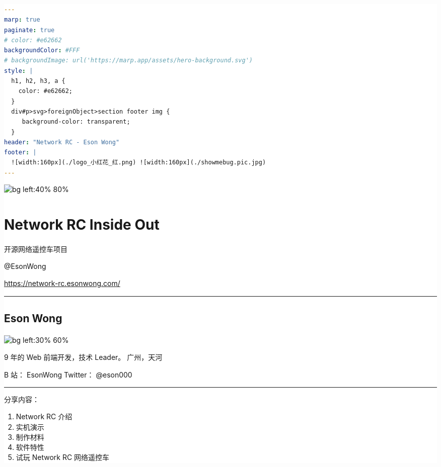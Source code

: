 ```yaml
---
marp: true
paginate: true
# color: #e62662
backgroundColor: #FFF
# backgroundImage: url('https://marp.app/assets/hero-background.svg')
style: |
  h1, h2, h3, a {
    color: #e62662;
  }
  div#p>svg>foreignObject>section footer img {
     background-color: transparent;
  }
header: "Network RC - Eson Wong"
footer: |
  ![width:160px](./logo_小红花_红.png) ![width:160px](./showmebug.pic.jpg)
---
```


![bg left:40% 80%](https://network-rc.esonwong.com/logo-256.png)

# Network RC Inside Out

开源网络遥控车项目

@EsonWong

<https://network-rc.esonwong.com/>



---

## Eson Wong

![bg left:30% 60%](https://blog.esonwong.com/favicon.png)

9 年的 Web 前端开发，技术 Leader。
广州，天河

B 站： EsonWong
Twitter： @eson000



---

分享内容：

1. Network RC 介绍
2. 实机演示
3. 制作材料
4. 软件特性
5. 试玩 Network RC 网络遥控车
